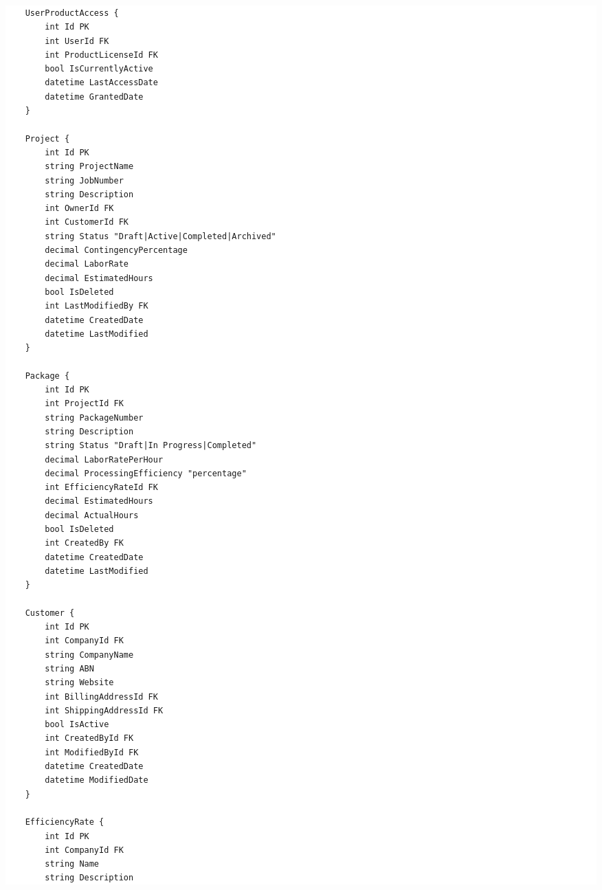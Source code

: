 ```mermaid
    UserProductAccess {
        int Id PK
        int UserId FK
        int ProductLicenseId FK
        bool IsCurrentlyActive
        datetime LastAccessDate
        datetime GrantedDate
    }

    Project {
        int Id PK
        string ProjectName
        string JobNumber
        string Description
        int OwnerId FK
        int CustomerId FK
        string Status "Draft|Active|Completed|Archived"
        decimal ContingencyPercentage
        decimal LaborRate
        decimal EstimatedHours
        bool IsDeleted
        int LastModifiedBy FK
        datetime CreatedDate
        datetime LastModified
    }

    Package {
        int Id PK
        int ProjectId FK
        string PackageNumber
        string Description
        string Status "Draft|In Progress|Completed"
        decimal LaborRatePerHour
        decimal ProcessingEfficiency "percentage"
        int EfficiencyRateId FK
        decimal EstimatedHours
        decimal ActualHours
        bool IsDeleted
        int CreatedBy FK
        datetime CreatedDate
        datetime LastModified
    }

    Customer {
        int Id PK
        int CompanyId FK
        string CompanyName
        string ABN
        string Website
        int BillingAddressId FK
        int ShippingAddressId FK
        bool IsActive
        int CreatedById FK
        int ModifiedById FK
        datetime CreatedDate
        datetime ModifiedDate
    }

    EfficiencyRate {
        int Id PK
        int CompanyId FK
        string Name
        string Description
```